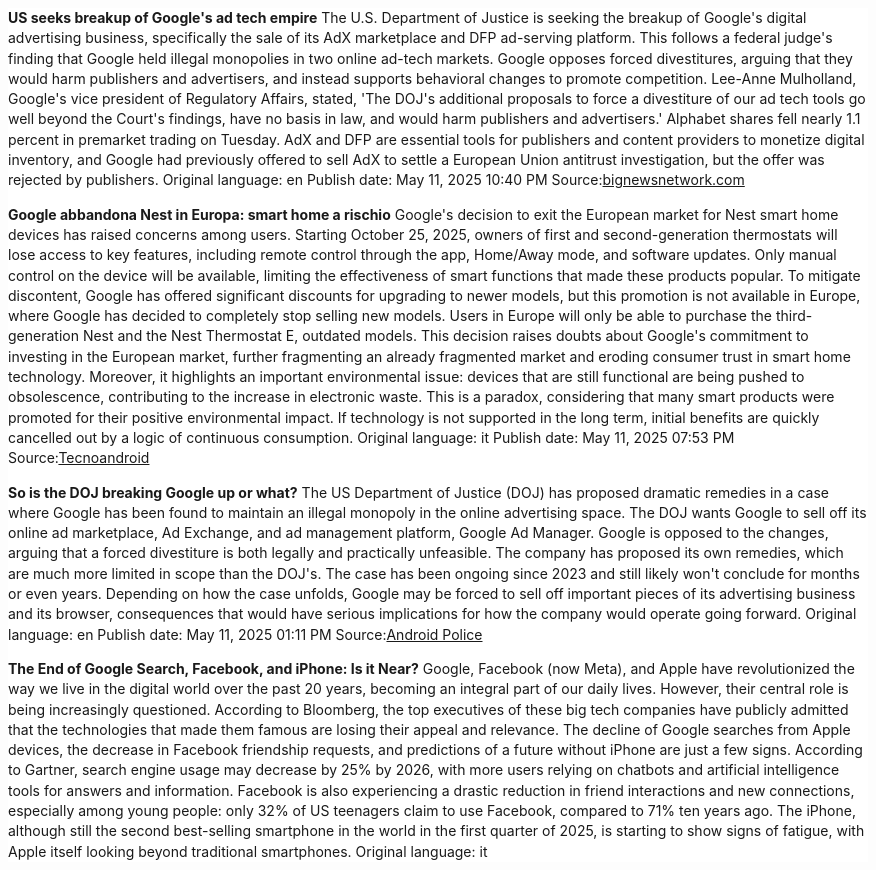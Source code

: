 **US seeks breakup of Google's ad tech empire**
The U.S. Department of Justice is seeking the breakup of Google's digital advertising business, specifically the sale of its AdX marketplace and DFP ad-serving platform. This follows a federal judge's finding that Google held illegal monopolies in two online ad-tech markets. Google opposes forced divestitures, arguing that they would harm publishers and advertisers, and instead supports behavioral changes to promote competition. Lee-Anne Mulholland, Google's vice president of Regulatory Affairs, stated, 'The DOJ's additional proposals to force a divestiture of our ad tech tools go well beyond the Court's findings, have no basis in law, and would harm publishers and advertisers.' Alphabet shares fell nearly 1.1 percent in premarket trading on Tuesday. AdX and DFP are essential tools for publishers and content providers to monetize digital inventory, and Google had previously offered to sell AdX to settle a European Union antitrust investigation, but the offer was rejected by publishers.
Original language: en
Publish date: May 11, 2025 10:40 PM
Source:[bignewsnetwork.com](https://www.bignewsnetwork.com/news/278209650/us-seeks-breakup-of-googles-ad-tech-empire)

**Google abbandona Nest in Europa: smart home a rischio**
Google's decision to exit the European market for Nest smart home devices has raised concerns among users. Starting October 25, 2025, owners of first and second-generation thermostats will lose access to key features, including remote control through the app, Home/Away mode, and software updates. Only manual control on the device will be available, limiting the effectiveness of smart functions that made these products popular. To mitigate discontent, Google has offered significant discounts for upgrading to newer models, but this promotion is not available in Europe, where Google has decided to completely stop selling new models. Users in Europe will only be able to purchase the third-generation Nest and the Nest Thermostat E, outdated models. This decision raises doubts about Google's commitment to investing in the European market, further fragmenting an already fragmented market and eroding consumer trust in smart home technology. Moreover, it highlights an important environmental issue: devices that are still functional are being pushed to obsolescence, contributing to the increase in electronic waste. This is a paradox, considering that many smart products were promoted for their positive environmental impact. If technology is not supported in the long term, initial benefits are quickly cancelled out by a logic of continuous consumption.
Original language: it
Publish date: May 11, 2025 07:53 PM
Source:[Tecnoandroid](https://www.tecnoandroid.it/2025/05/11/google-abbandona-nest-in-europa-smart-home-a-rischio-1559915/)

**So is the DOJ breaking Google up or what?**
The US Department of Justice (DOJ) has proposed dramatic remedies in a case where Google has been found to maintain an illegal monopoly in the online advertising space. The DOJ wants Google to sell off its online ad marketplace, Ad Exchange, and ad management platform, Google Ad Manager. Google is opposed to the changes, arguing that a forced divestiture is both legally and practically unfeasible. The company has proposed its own remedies, which are much more limited in scope than the DOJ's. The case has been ongoing since 2023 and still likely won't conclude for months or even years. Depending on how the case unfolds, Google may be forced to sell off important pieces of its advertising business and its browser, consequences that would have serious implications for how the company would operate going forward.
Original language: en
Publish date: May 11, 2025 01:11 PM
Source:[Android Police](https://www.androidpolice.com/compiler-05-11-25/)

**The End of Google Search, Facebook, and iPhone: Is it Near?**
Google, Facebook (now Meta), and Apple have revolutionized the way we live in the digital world over the past 20 years, becoming an integral part of our daily lives. However, their central role is being increasingly questioned. According to Bloomberg, the top executives of these big tech companies have publicly admitted that the technologies that made them famous are losing their appeal and relevance. The decline of Google searches from Apple devices, the decrease in Facebook friendship requests, and predictions of a future without iPhone are just a few signs. According to Gartner, search engine usage may decrease by 25% by 2026, with more users relying on chatbots and artificial intelligence tools for answers and information. Facebook is also experiencing a drastic reduction in friend interactions and new connections, especially among young people: only 32% of US teenagers claim to use Facebook, compared to 71% ten years ago. The iPhone, although still the second best-selling smartphone in the world in the first quarter of 2025, is starting to show signs of fatigue, with Apple itself looking beyond traditional smartphones.
Original language: it